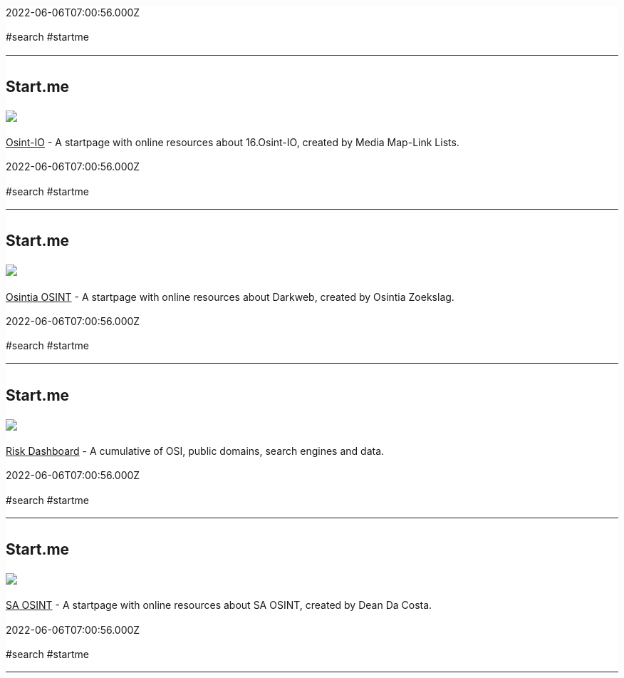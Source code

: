 2022-06-06T07:00:56.000Z

#search #startme

---

## Start.me

![](https://c.start.me/screenshots/p/1kOJ9N)

[Osint-IO](https://start.me/p/1kOJ9N/16osint-io) - A startpage with online resources about 16.Osint-IO, created by Media Map-Link Lists.

2022-06-06T07:00:56.000Z

#search #startme

---

## Start.me

![](https://c.start.me/screenshots/p/0PGKad)

[Osintia OSINT](https://start.me/p/0PGKad/darkweb) - A startpage with online resources about Darkweb, created by Osintia Zoekslag.

2022-06-06T07:00:56.000Z

#search #startme

---

## Start.me

![](https://c.start.me/screenshots/p/vjKgz1)

[Risk Dashboard](https://start.me/p/vjKgz1/risk-dashboard) - A cumulative of OSI, public domains, search engines and data.

2022-06-06T07:00:56.000Z

#search #startme

---

## Start.me

![](https://c.start.me/screenshots/p/5vN2a0)

[SA OSINT](https://start.me/p/5vN2a0/sa-osint) - A startpage with online resources about SA OSINT, created by Dean Da Costa.

2022-06-06T07:00:56.000Z

#search #startme

---